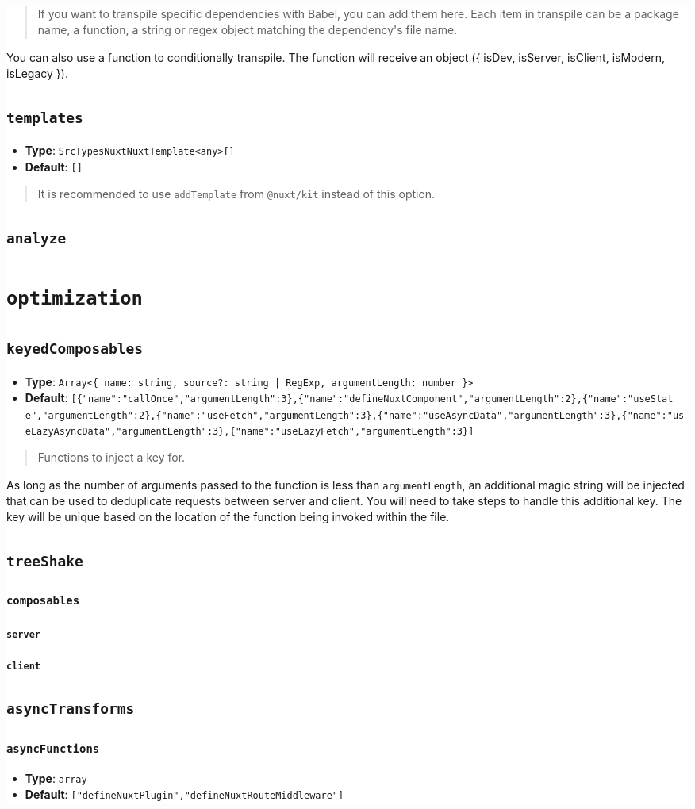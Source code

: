 > If you want to transpile specific dependencies with Babel, you can add them here. Each item in transpile can be a package name, a function, a string or regex object matching the dependency's file name.


You can also use a function to conditionally transpile. The function will receive an object ({ isDev, isServer, isClient, isModern, isLegacy }).


## `templates`
- **Type**: `SrcTypesNuxtNuxtTemplate<any>[]`
- **Default**: `[]`

> It is recommended to use `addTemplate` from `@nuxt/kit` instead of this option.


## `analyze`

# `optimization`

## `keyedComposables`
- **Type**: `Array<{ name: string, source?: string | RegExp, argumentLength: number }>`
- **Default**: `[{"name":"callOnce","argumentLength":3},{"name":"defineNuxtComponent","argumentLength":2},{"name":"useState","argumentLength":2},{"name":"useFetch","argumentLength":3},{"name":"useAsyncData","argumentLength":3},{"name":"useLazyAsyncData","argumentLength":3},{"name":"useLazyFetch","argumentLength":3}]`

> Functions to inject a key for.


As long as the number of arguments passed to the function is less than `argumentLength`, an additional magic string will be injected that can be used to deduplicate requests between server and client. You will need to take steps to handle this additional key.
The key will be unique based on the location of the function being invoked within the file.


## `treeShake`

### `composables`

#### `server`

#### `client`

## `asyncTransforms`

### `asyncFunctions`
- **Type**: `array`
- **Default**: `["defineNuxtPlugin","defineNuxtRouteMiddleware"]`

